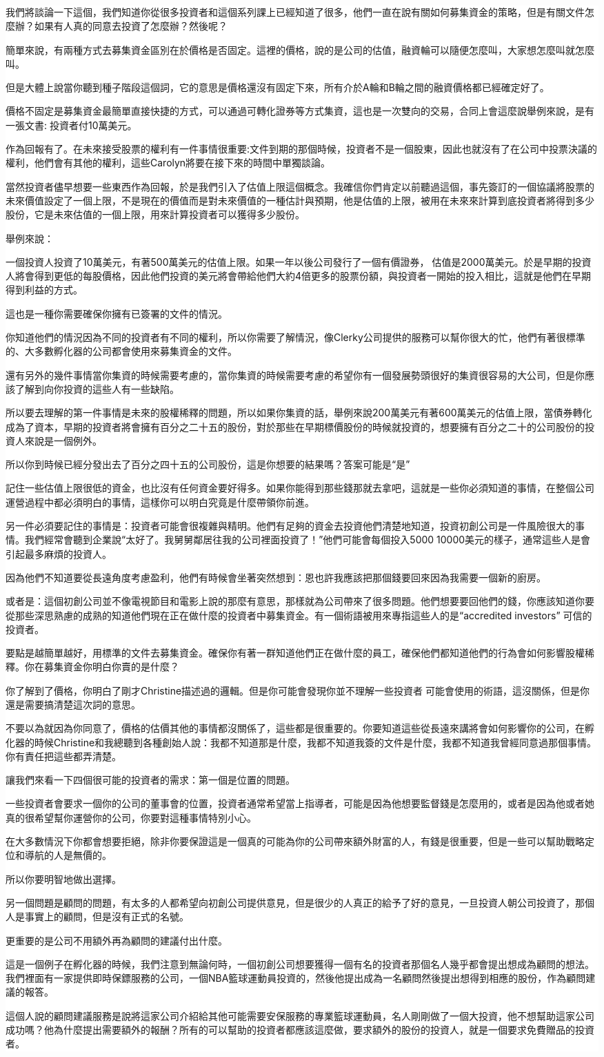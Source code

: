 我們將談論一下這個，我們知道你從很多投資者和這個系列課上已經知道了很多，他們一直在說有關如何募集資金的策略，但是有關文件怎麼辦？如果有人真的同意去投資了怎麼辦？然後呢？

簡單來說，有兩種方式去募集資金區別在於價格是否固定。這裡的價格，說的是公司的估值，融資輪可以隨便怎麼叫，大家想怎麼叫就怎麼叫。

但是大體上說當你聽到種子階段這個詞，它的意思是價格還沒有固定下來，所有介於A輪和B輪之間的融資價格都已經確定好了。

價格不固定是募集資金最簡單直接快捷的方式，可以通過可轉化證券等方式集資，這也是一次雙向的交易，合同上會這麼說舉例來說，是有一張文書: 投資者付10萬美元。

作為回報有了。在未來接受股票的權利有一件事情很重要:文件到期的那個時候，投資者不是一個股東，因此也就沒有了在公司中投票決議的權利，他們會有其他的權利，這些Carolyn將要在接下來的時間中單獨談論。

當然投資者儘早想要一些東西作為回報，於是我們引入了估值上限這個概念。我確信你們肯定以前聽過這個，事先簽訂的一個協議將股票的未來價值設定了一個上限，不是現在的價值而是對未來價值的一種估計與預期，他是估值的上限，被用在未來來計算到底投資者將得到多少股份，它是未來估值的一個上限，用來計算投資者可以獲得多少股份。

舉例來說：

一個投資人投資了10萬美元，有著500萬美元的估值上限。如果一年以後公司發行了一個有價證券，
估值是2000萬美元。於是早期的投資人將會得到更低的每股價格，因此他們投資的美元將會帶給他們大約4倍更多的股票份額，與投資者一開始的投入相比，這就是他們在早期得到利益的方式。

這也是一種你需要確保你擁有已簽署的文件的情況。

你知道他們的情況因為不同的投資者有不同的權利，所以你需要了解情況，像Clerky公司提供的服務可以幫你很大的忙，他們有著很標準的、大多數孵化器的公司都會使用來募集資金的文件。

還有另外的幾件事情當你集資的時候需要考慮的，當你集資的時候需要考慮的希望你有一個發展勢頭很好的集資很容易的大公司，但是你應該了解到向你投資的這些人有一些缺陷。

所以要去理解的第一件事情是未來的股權稀釋的問題，所以如果你集資的話，舉例來說200萬美元有著600萬美元的估值上限，當債券轉化成為了資本，早期的投資者將會擁有百分之二十五的股份，對於那些在早期標價股份的時候就投資的，想要擁有百分之二十的公司股份的投資人來說是一個例外。

所以你到時候已經分發出去了百分之四十五的公司股份，這是你想要的結果嗎？答案可能是“是”

記住一些估值上限很低的資金，也比沒有任何資金要好得多。如果你能得到那些錢那就去拿吧，這就是一些你必須知道的事情，在整個公司運營過程中都必須明白的事情，這樣你可以明白究竟是什麼帶領你前進。

另一件必須要記住的事情是：投資者可能會很複雜與精明。他們有足夠的資金去投資他們清楚地知道，投資初創公司是一件風險很大的事情。我們經常會聽到企業說“太好了。我舅舅鄰居往我的公司裡面投資了！”他們可能會每個投入5000 10000美元的樣子，通常這些人是會引起最多麻煩的投資人。

因為他們不知道要從長遠角度考慮盈利，他們有時候會坐著突然想到：恩也許我應該把那個錢要回來因為我需要一個新的廚房。

或者是：這個初創公司並不像電視節目和電影上說的那麼有意思，那樣就為公司帶來了很多問題。他們想要要回他們的錢，你應該知道你要從那些深思熟慮的成熟的知道他們現在正在做什麼的投資者中募集資金。有一個術語被用來專指這些人的是“accredited investors” 可信的投資者。

要點是越簡單越好，用標準的文件去募集資金。確保你有著一群知道他們正在做什麼的員工，確保他們都知道他們的行為會如何影響股權稀釋。你在募集資金你明白你賣的是什麼？

你了解到了價格，你明白了剛才Christine描述過的邏輯。但是你可能會發現你並不理解一些投資者
可能會使用的術語，這沒關係，但是你還是需要搞清楚這次詞的意思。

不要以為就因為你同意了，價格的估價其他的事情都沒關係了，這些都是很重要的。你要知道這些從長遠來講將會如何影響你的公司，在孵化器的時候Christine和我總聽到各種創始人說：我都不知道那是什麼，我都不知道我簽的文件是什麼，我都不知道我曾經同意過那個事情。你有責任把這些都弄清楚。

讓我們來看一下四個很可能的投資者的需求：第一個是位置的問題。

一些投資者會要求一個你的公司的董事會的位置，投資者通常希望當上指導者，可能是因為他想要監督錢是怎麼用的，或者是因為他或者她真的很希望幫你運營你的公司，你要對這種事情特別小心。

在大多數情況下你都會想要拒絕，除非你要保證這是一個真的可能為你的公司帶來額外財富的人，有錢是很重要，但是一些可以幫助戰略定位和導航的人是無價的。

所以你要明智地做出選擇。

另一個問題是顧問的問題，有太多的人都希望向初創公司提供意見，但是很少的人真正的給予了好的意見，一旦投資人朝公司投資了，那個人是事實上的顧問，但是沒有正式的名號。

更重要的是公司不用額外再為顧問的建議付出什麼。

這是一個例子在孵化器的時候，我們注意到無論何時，一個初創公司想要獲得一個有名的投資者那個名人幾乎都會提出想成為顧問的想法。我們裡面有一家提供即時保鏢服務的公司，一個NBA籃球運動員投資的，然後他提出成為一名顧問然後提出想得到相應的股份，作為顧問建議的報答。

這個人說的顧問建議服務是說將這家公司介紹給其他可能需要安保服務的專業籃球運動員，名人剛剛做了一個大投資，他不想幫助這家公司成功嗎？他為什麼提出需要額外的報酬？所有的可以幫助的投資者都應該這麼做，要求額外的股份的投資人，就是一個要求免費贈品的投資者。
